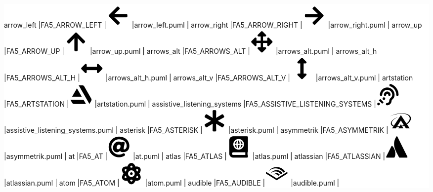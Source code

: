 arrow_left |FA5_ARROW_LEFT |![image-arrow_left](arrow_left.png) |arrow_left.puml |
arrow_right |FA5_ARROW_RIGHT |![image-arrow_right](arrow_right.png) |arrow_right.puml |
arrow_up |FA5_ARROW_UP |![image-arrow_up](arrow_up.png) |arrow_up.puml |
arrows_alt |FA5_ARROWS_ALT |![image-arrows_alt](arrows_alt.png) |arrows_alt.puml |
arrows_alt_h |FA5_ARROWS_ALT_H |![image-arrows_alt_h](arrows_alt_h.png) |arrows_alt_h.puml |
arrows_alt_v |FA5_ARROWS_ALT_V |![image-arrows_alt_v](arrows_alt_v.png) |arrows_alt_v.puml |
artstation |FA5_ARTSTATION |![image-artstation](artstation.png) |artstation.puml |
assistive_listening_systems |FA5_ASSISTIVE_LISTENING_SYSTEMS |![image-assistive_listening_systems](assistive_listening_systems.png) |assistive_listening_systems.puml |
asterisk |FA5_ASTERISK |![image-asterisk](asterisk.png) |asterisk.puml |
asymmetrik |FA5_ASYMMETRIK |![image-asymmetrik](asymmetrik.png) |asymmetrik.puml |
at |FA5_AT |![image-at](at.png) |at.puml |
atlas |FA5_ATLAS |![image-atlas](atlas.png) |atlas.puml |
atlassian |FA5_ATLASSIAN |![image-atlassian](atlassian.png) |atlassian.puml |
atom |FA5_ATOM |![image-atom](atom.png) |atom.puml |
audible |FA5_AUDIBLE |![image-audible](audible.png) |audible.puml |